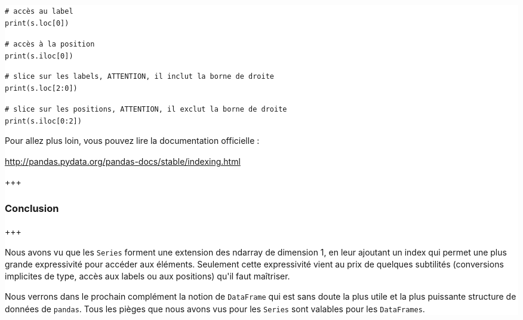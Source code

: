 ```{code-cell}
# accès au label
print(s.loc[0])
```

```{code-cell}
# accès à la position
print(s.iloc[0])
```

```{code-cell}
# slice sur les labels, ATTENTION, il inclut la borne de droite
print(s.loc[2:0])
```

```{code-cell}
# slice sur les positions, ATTENTION, il exclut la borne de droite
print(s.iloc[0:2])
```

Pour allez plus loin, vous pouvez lire la documentation officielle :

<http://pandas.pydata.org/pandas-docs/stable/indexing.html>

+++

### Conclusion

+++

Nous avons vu que les `Series` forment une extension des ndarray de dimension 1, en leur ajoutant un index qui permet une plus grande expressivité pour accéder aux éléments. Seulement cette expressivité vient au prix de quelques subtilités (conversions implicites de type, accès aux labels ou aux positions) qu'il faut maîtriser.

Nous verrons dans le prochain complément la notion de `DataFrame` qui est sans doute la plus utile et la plus puissante structure de données de `pandas`. Tous les pièges que nous avons vus pour les `Series` sont valables pour les `DataFrames`.
